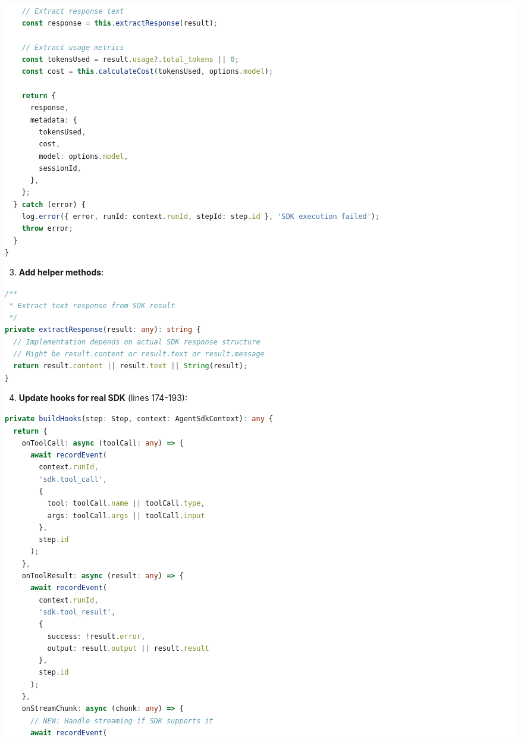 ```typescript
    // Extract response text
    const response = this.extractResponse(result);

    // Extract usage metrics
    const tokensUsed = result.usage?.total_tokens || 0;
    const cost = this.calculateCost(tokensUsed, options.model);

    return {
      response,
      metadata: {
        tokensUsed,
        cost,
        model: options.model,
        sessionId,
      },
    };
  } catch (error) {
    log.error({ error, runId: context.runId, stepId: step.id }, 'SDK execution failed');
    throw error;
  }
}
```

3. **Add helper methods**:
```typescript
/**
 * Extract text response from SDK result
 */
private extractResponse(result: any): string {
  // Implementation depends on actual SDK response structure
  // Might be result.content or result.text or result.message
  return result.content || result.text || String(result);
}
```

4. **Update hooks for real SDK** (lines 174-193):
```typescript
private buildHooks(step: Step, context: AgentSdkContext): any {
  return {
    onToolCall: async (toolCall: any) => {
      await recordEvent(
        context.runId,
        'sdk.tool_call',
        {
          tool: toolCall.name || toolCall.type,
          args: toolCall.args || toolCall.input
        },
        step.id
      );
    },
    onToolResult: async (result: any) => {
      await recordEvent(
        context.runId,
        'sdk.tool_result',
        {
          success: !result.error,
          output: result.output || result.result
        },
        step.id
      );
    },
    onStreamChunk: async (chunk: any) => {
      // NEW: Handle streaming if SDK supports it
      await recordEvent(
```